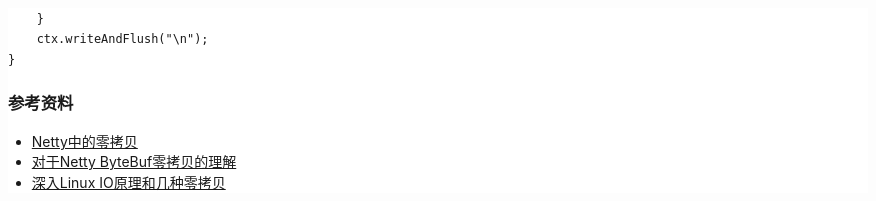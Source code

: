 ``` 
    }
    ctx.writeAndFlush("\n");
}
```

### 参考资料
- [Netty中的零拷贝](http://blog.onlycatch.com/post/Netty%E4%B8%AD%E7%9A%84%E9%9B%B6%E6%8B%B7%E8%B4%9D)
- [对于Netty ByteBuf零拷贝的理解](https://segmentfault.com/a/1190000007560884)
- [深入Linux IO原理和几种零拷贝](https://zhuanlan.zhihu.com/p/83398714)